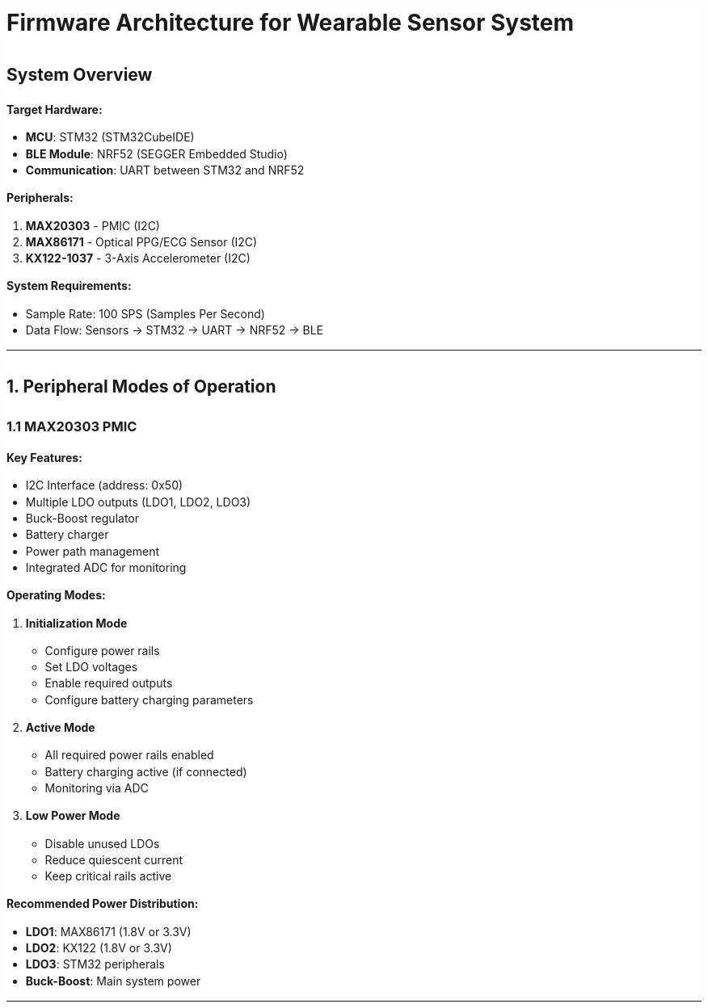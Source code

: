 # Firmware Architecture for Wearable Sensor System

## System Overview

**Target Hardware:**
- **MCU**: STM32 (STM32CubeIDE)
- **BLE Module**: NRF52 (SEGGER Embedded Studio)
- **Communication**: UART between STM32 and NRF52

**Peripherals:**
1. **MAX20303** - PMIC (I2C)
2. **MAX86171** - Optical PPG/ECG Sensor (I2C)
3. **KX122-1037** - 3-Axis Accelerometer (I2C)

**System Requirements:**
- Sample Rate: 100 SPS (Samples Per Second)
- Data Flow: Sensors → STM32 → UART → NRF52 → BLE

---

## 1. Peripheral Modes of Operation

### 1.1 MAX20303 PMIC

**Key Features:**
- I2C Interface (address: 0x50)
- Multiple LDO outputs (LDO1, LDO2, LDO3)
- Buck-Boost regulator
- Battery charger
- Power path management
- Integrated ADC for monitoring

**Operating Modes:**

1. **Initialization Mode**
   - Configure power rails
   - Set LDO voltages
   - Enable required outputs
   - Configure battery charging parameters

2. **Active Mode**
   - All required power rails enabled
   - Battery charging active (if connected)
   - Monitoring via ADC

3. **Low Power Mode**
   - Disable unused LDOs
   - Reduce quiescent current
   - Keep critical rails active

**Recommended Power Distribution:**
- **LDO1**: MAX86171 (1.8V or 3.3V)
- **LDO2**: KX122 (1.8V or 3.3V)
- **LDO3**: STM32 peripherals
- **Buck-Boost**: Main system power

---
